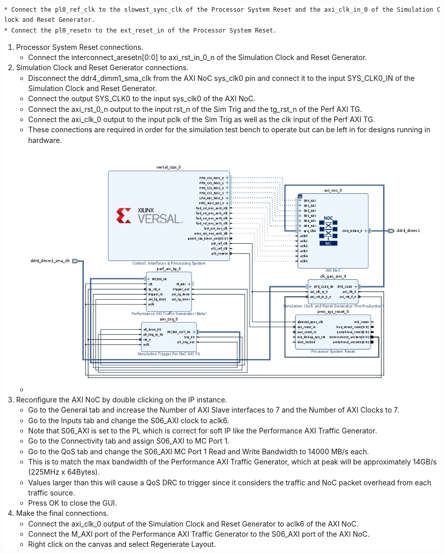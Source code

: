     * Connect the pl0_ref_clk to the slowest_sync_clk of the Processor System Reset and the axi_clk_in_0 of the Simulation Clock and Reset Generator.
    * Connect the pl0_resetn to the ext_reset_in of the Processor System Reset.
1. Processor System Reset connections.
    * Connect the interconnect_aresetn[0:0] to axi_rst_in_0_n of the Simulation Clock and Reset Generator.
1. Simulation Clock and Reset Generator connections.
    * Disconnect the ddr4_dimm1_sma_clk from the AXI NoC sys_clk0 pin and connect it to the input SYS_CLK0_IN of the Simulation Clock and Reset Generator.
    * Connect the output SYS_CLK0 to the input sys_clk0 of the AXI NoC.
    * Connect the axi_rst_0_n output to the input rst_n of the Sim Trig and the tg_rst_n of the Perf AXI TG.
    * Connect the axi_clk_0 output to the input pclk of the Sim Trig as well as the clk input of the Perf AXI TG.
    * These connections are required in order for the simulation test bench to operate but can be left in for designs running in hardware.
    * ![Mid IPI Canvas](images/ipi_canvas_after_most_of_the_connections.jpg)
1. Reconfigure the AXI NoC by double clicking on the IP instance.
    * Go to the General tab and increase the Number of AXI Slave interfaces to 7 and the Number of AXI Clocks to 7.
    * Go to the Inputs tab and change the S06_AXI clock to aclk6.
    * Note that S06_AXI is set to the PL which is correct for soft IP like the Performance AXI Traffic Generator.
    * Go to the Connectivity tab and assign S06_AXI to MC Port 1.
    * Go to the QoS tab and change the S06_AXI MC Port 1 Read and Write Bandwidth to 14000 MB/s each.
    * This is to match the max bandwidth of the Performance AXI Traffic Generator, which at peak will be approximately 14GB/s (225MHz x 64Bytes).
    * Values larger than this will cause a QoS DRC to trigger since it considers the traffic and NoC packet overhead from each traffic source.
    * Press OK to close the GUI.
1. Make the final connections.
    * Connect the axi_clk_0 output of the Simulation Clock and Reset Generator to aclk6 of the AXI NoC.
    * Connect the M_AXI port of the Performance AXI Traffic Generator to the S06_AXI port of the AXI NoC.
    * Right click on the canvas and select Regenerate Layout.
